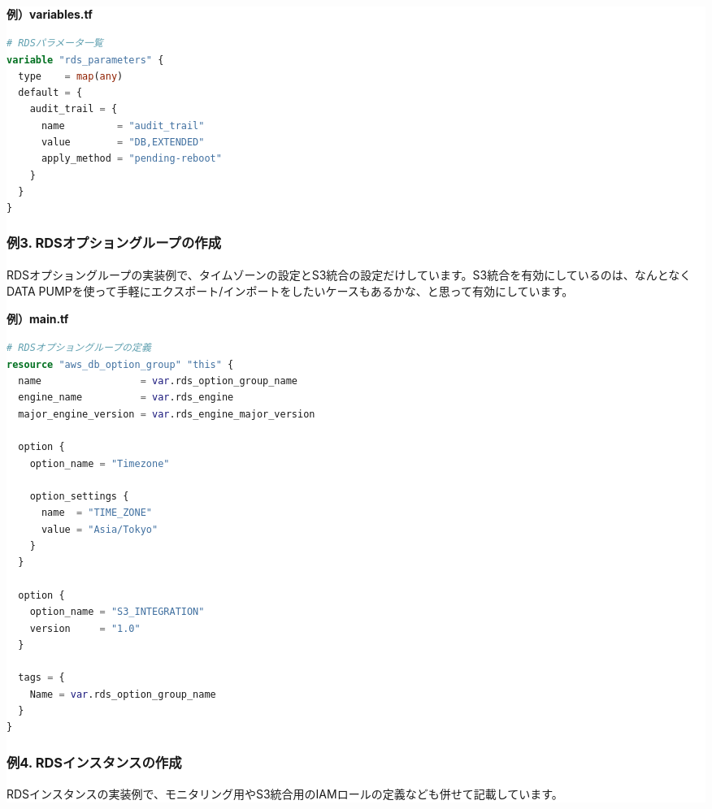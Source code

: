 **例）variables.tf**

```tf:variables.tf {linenos=table}
# RDSパラメータ一覧
variable "rds_parameters" {
  type    = map(any)
  default = {
    audit_trail = {
      name         = "audit_trail"
      value        = "DB,EXTENDED"
      apply_method = "pending-reboot"
    }
  }
}
```

### 例3. RDSオプショングループの作成

RDSオプショングループの実装例で、タイムゾーンの設定とS3統合の設定だけしています。S3統合を有効にしているのは、なんとなくDATA PUMPを使って手軽にエクスポート/インポートをしたいケースもあるかな、と思って有効にしています。

**例）main.tf**

```tf:main.tf {linenos=table}
# RDSオプショングループの定義
resource "aws_db_option_group" "this" {
  name                 = var.rds_option_group_name
  engine_name          = var.rds_engine
  major_engine_version = var.rds_engine_major_version

  option {
    option_name = "Timezone"

    option_settings {
      name  = "TIME_ZONE"
      value = "Asia/Tokyo"
    }
  }

  option {
    option_name = "S3_INTEGRATION"
    version     = "1.0"
  }

  tags = {
    Name = var.rds_option_group_name
  }
}
```

### 例4. RDSインスタンスの作成

RDSインスタンスの実装例で、モニタリング用やS3統合用のIAMロールの定義なども併せて記載しています。
